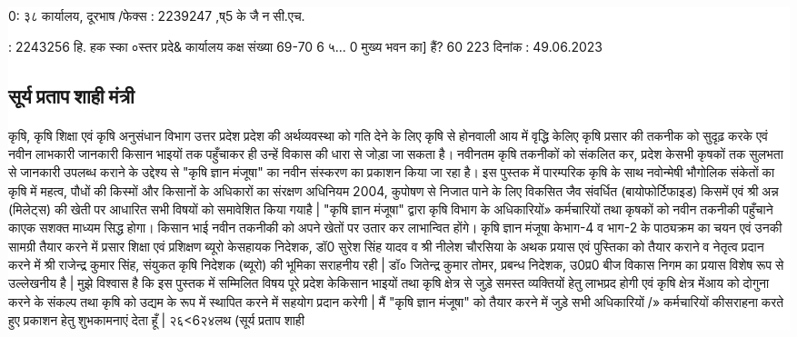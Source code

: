 0:
३८
कार्यालय, दूरभाष /फेक्स : 2239247
,ष्5
के
जै
न
सी.एच.

: 2243256
हि. हक
स्का
०स्तर प्रदे&
कार्यालय कक्ष संख्या 69-70
6
५... 0
मुख्य भवन
का]
हैं? 60
223
दिनांक
: 49.06.2023

## सूर्य प्रताप शाही मंत्री

कृषि, कृषि शिक्षा एवं
कृषि अनुसंधान विभाग
उत्तर प्रदेश
प्रदेश की अर्थव्यवस्था को गति देने के लिए कृषि से होनवाली आय में वृद्धि केलिए कृषि प्रसार की
तकनीक को सुदृढ़ करके एवं नवीन लाभकारी जानकारी किसान भाइयों तक पहुँचाकर ही उन्हें विकास की
धारा से जोड़ा जा सकता है। नवीनतम कृषि तकनीकों को संकलित कर, प्रदेश
केसभी कृषकों तक
सुलभता से जानकारी उपलब्ध कराने के उद्देश्य से "कृषि ज्ञान मंजूषा" का नवीन संस्करण का प्रकाशन
किया जा रहा है। इस पुस्तक में पारम्परिक कृषि के साथ नवोन्मेषी भौगोलिक संकेतों का कृषि में महत्व,
पौधों की किस्मों और किसानों के अधिकारों का संरक्षण अधिनियम 2004, कुपोषण से निजात पाने के लिए
विकसित जैव संवर्धित (बायोफोर्टिफाइड) किसमें एवं श्री अन्न (मिलेट्स) की खेती पर आधारित सभी विषयों
को समावेशित किया गयाहै
|
"कृषि ज्ञान मंजूषा"
द्वारा कृषि विभाग के अधिकारियों» कर्मचारियों तथा कृषकों को नवीन
तकनीकी पहुँचाने
काएक सशक्त माध्यम सिद्ध होगा। किसान भाई नवीन तकनीकी को अपने खेतों पर
उतार कर लाभान्वित होंगे। कृषि ज्ञान मंजूषा केभाग-4 व भाग-2 के पाठ्यक्रम का चयन एवं उनकी
सामग्री तैयार करने में प्रसार शिक्षा एवं प्रशिक्षण ब्यूरो
केसहायक निदेशक, डॉ0 सुरेश सिंह यादव व
श्री नीलेश चौरसिया के अथक प्रयास एवं पुस्तिका को तैयार कराने व
नेतृत्व प्रदान करने में श्री राजेन्द्र
कुमार सिंह, संयुकत कृषि निदेशक (ब्यूरो) की भूमिका सराहनीय रही
| डॉ० जितेन्द्र कुमार तोमर, प्रबन्ध
निदेशक, उ0प्र0 बीज विकास निगम का प्रयास विशेष रूप से उल्लेखनीय है
|
मुझे विश्वास है कि इस पुस्तक में सम्मिलित विषय पूरे प्रदेश केकिसान भाइयों तथा कृषि क्षेत्र से जुड़े
समस्त व्यक्तियों हेतु लाभप्रद होगी एवं कृषि क्षेत्र
मेंआय को दोगुना करने के संकल्प तथा कृषि को उद्यम
के रूप में स्थापित करने में सहयोग प्रदान करेगी
|
मैं "कृषि ज्ञान मंजूषा" को तैयार करने में जुड़े सभी अधिकारियों /» कर्मचारियों
कीसराहना करते हुए
प्रकाशन हेतु शुभकामनाएं देता हूँ |
२६<6२४लथ
(सूर्य प्रताप शाही